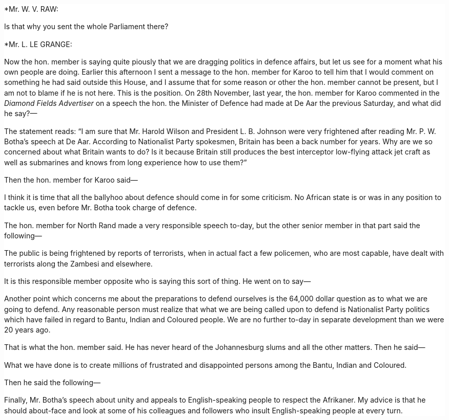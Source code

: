 </speech>

<speech by="#raw">

<from>*Mr. <person refersTo="#hansard_za">W. V. RAW</person>:</from>

<p>Is that why you sent the whole Parliament there?</p>

</speech>

<speech by="#le_grange">

<from>*Mr. <person refersTo="#hansard_za">L. LE GRANGE</person>:</from>

<p>Now the hon. member is saying quite piously that we are dragging politics in defence affairs, but let us see for a moment what his own people are doing. Earlier this afternoon I sent a message to the hon. member for Karoo to tell him that I would comment on something he had said outside this House, and I assume that for some reason or other the hon. member cannot be present, but I am not to blame if he is not here. This is the position. On 28th November, last year, the hon. member for Karoo commented in the <i>Diamond Fields Advertiser</i> on a speech the hon. the Minister of Defence had made at De Aar the previous Saturday, and what did he say?&#x2014;</p>

<block name="quote">The statement reads: &#x201C;I am sure that Mr. Harold Wilson and President L. B. Johnson were very frightened after reading Mr. P. W. Botha&#x2019;s speech at De Aar. According to Nationalist Party spokesmen, Britain has been a back number for years. Why are we so concerned about what Britain wants to do? Is it because Britain still produces the best interceptor low-flying attack jet craft as well as submarines and knows from long experience how to use them?&#x201D;</block>

<p>Then the hon. member for Karoo said&#x2014;</p>

<block name="quote">I think it is time that all the ballyhoo about defence should come in for some criticism. No African state is or was in any position to tackle us, even before Mr. Botha took charge of defence.</block>

<p>The hon. member for North Rand made a very responsible speech to-day, but the other senior member in that part said the following&#x2014;</p>

<block name="quote">The public is being frightened by reports of terrorists, when in actual fact a few policemen, who are most capable, have dealt with terrorists along the Zambesi and elsewhere.</block>

<p>It is this responsible member opposite who is saying this sort of thing. He went on to say&#x2014;</p>

<block name="quote">Another point which concerns me about the preparations to defend ourselves is the 64,000 dollar question as to what we are going to defend. Any reasonable person must realize that what we are being called upon to defend is Nationalist Party politics which have failed in regard to Bantu, Indian and Coloured people. We are no further to-day in separate development than we were 20 years ago.</block>

<p>That is what the hon. member said. He has never heard of the Johannesburg slums and all the other matters. Then he said&#x2014;</p>

<block name="quote">What we have done is to create millions of frustrated and disappointed persons among the Bantu, Indian and Coloured.</block>

<p>Then he said the following&#x2014;</p>

<block name="quote">Finally, Mr. Botha&#x2019;s speech about unity and appeals to English-speaking people to respect the Afrikaner. My advice is that he should about-face and look at some of his colleagues and followers who insult English-speaking people at every turn.</block>
